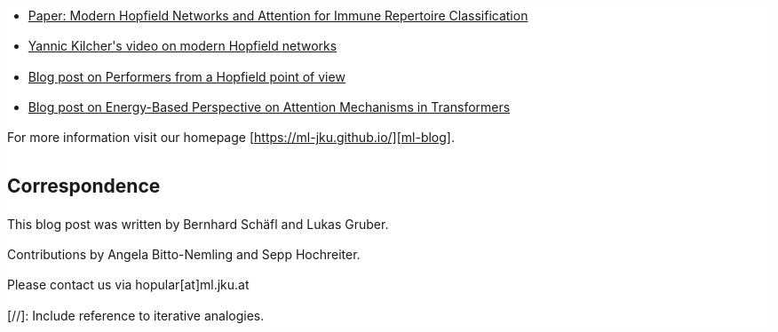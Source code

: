 - [Paper: Modern Hopfield Networks and Attention for Immune Repertoire Classification][widrich:20-paper]

- [Yannic Kilcher's video on modern Hopfield networks][kilcher-hopfield]

- [Blog post on Performers from a Hopfield point of view][ml-blog-performer]

- [Blog post on Energy-Based Perspective on Attention Mechanisms in Transformers][mcbal:20-blog]

For more information visit our homepage [https://ml-jku.github.io/][ml-blog].

## Correspondence <a name="correspondence"></a>

This blog post was written by Bernhard Schäfl and Lukas Gruber. 

Contributions by Angela Bitto-Nemling and Sepp Hochreiter.

Please contact us via hopular[at]ml.jku.at


[jekyll-docs]: https://jekyllrb.com/docs/home
[jekyll-gh]:   https://github.com/jekyll/jekyll
[jekyll-talk]: https://talk.jekyllrb.com/

[ml-blog]: https://ml-jku.github.io
[arxiv-paper]: https://arxiv.org/abs/2110.11316
[github-repo]: https://github.com/ml-jku/cloob

[ml-blog-hopfield]: https://ml-jku.github.io/hopfield-layers/
[ml-blog-performer]: https://ml-jku.github.io/blog-post-performer/
[github-hopfield]: https://github.com/ml-jku/hopfield-layers
[kilcher-hopfield]: https://www.youtube.com/watch?v=nv6oFDp6rNQ

[nadaraya]: https://en.wikipedia.org/wiki/Kernel_regression

[klambauer:17-paper]: https://arxiv.org/abs/1706.02515
[Kossen:21-paper]: https://arxiv.org/abs/2106.02584
[Wainberg:16-paper]: https://jmlr.org/papers/v17/15-374.html
[ShwartzZiv:21-paper]: https://openreview.net/forum?id=vdgtepS1pV
[somepalli:21-paper]: https://openreview.net/forum?id=nL2lDlsrZU

[aiweirdness:18-blog]: https://www.aiweirdness.com/do-neural-nets-dream-of-electric-18-03-02/
[belghazi:18-paper]: https://proceedings.mlr.press/v80/belghazi18a.html
[bommasani:21-paper]: https://arxiv.org/abs/2108.07258
[cheng:20-paper]: https://proceedings.mlr.press/v119/cheng20b.html
[dAmour:20-paper]: https://arxiv.org/abs/2011.03395
[geirhos:20-paper]: https://www.nature.com/articles/s42256-020-00257-z  
[ilharco:21-github]: https://github.com/mlfoundations/open_clip
[lapuschkin:19-paper]: https://www.nature.com/articles/s41467-019-08987-4 
[mcbal:20-blog]: https://mcbal.github.io/post/an-energy-based-perspective-on-attention-mechanisms-in-transformers
[poole:19-paper]: http://proceedings.mlr.press/v97/poole19a.html
[potter:12-paper]: https://www.frontiersin.org/articles/10.3389/fpsyg.2012.00113/full
[radford:21-paper]: http://proceedings.mlr.press/v139/radford21a.html
[ramsauer:20-paper]: https://arxiv.org/abs/2008.02217
[ramsauer:21-paper]: https://openreview.net/forum?id=tL89RnzIiCd  
[recht:19-paper]: http://proceedings.mlr.press/v97/recht19a.html
[sharma:18-paper]: https://aclanthology.org/P18-1238/
[taori:20-paper]: https://proceedings.neurips.cc/paper/2020/hash/d8330f857a17c53d217014ee776bfd50-Abstract.html
[thomee:16-paper]: https://dl.acm.org/doi/10.1145/2812802
[wellman:93-paper]: https://ieeexplore.ieee.org/document/204911
[widrich:20-paper]: https://arxiv.org/abs/2007.13505
[weinberger-tesauro:07-paper]: https://proceedings.mlr.press/v2/weinberger07a
[shen-li:2010-paper]: https://ieeexplore.ieee.org/abstract/document/5432192


[//]: Include reference to iterative analogies.